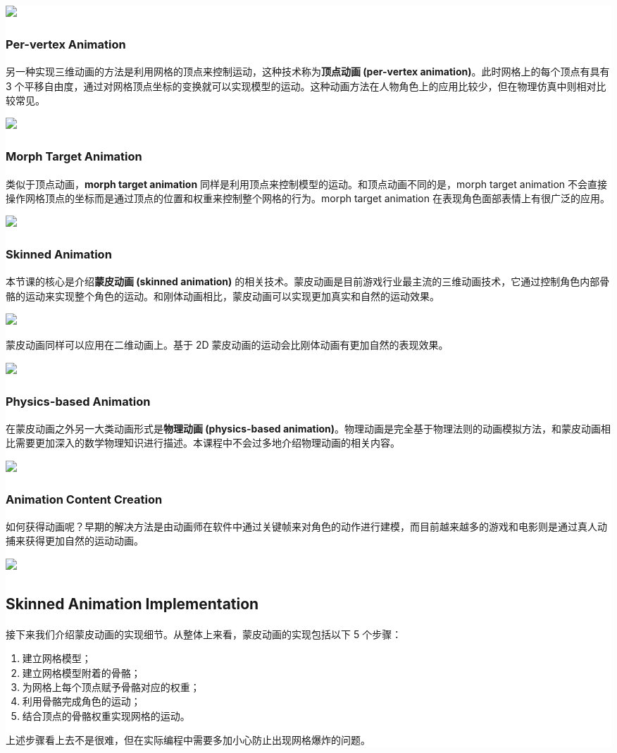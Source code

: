 ![](1680599646015.png)

### Per-vertex Animation

另一种实现三维动画的方法是利用网格的顶点来控制运动，这种技术称为**顶点动画 (per-vertex animation)**。此时网格上的每个顶点有具有 3 个平移自由度，通过对网格顶点坐标的变换就可以实现模型的运动。这种动画方法在人物角色上的应用比较少，但在物理仿真中则相对比较常见。

![](1680599646551.png)

### Morph Target Animation

类似于顶点动画，**morph target animation** 同样是利用顶点来控制模型的运动。和顶点动画不同的是，morph target animation 不会直接操作网格顶点的坐标而是通过顶点的位置和权重来控制整个网格的行为。morph target animation 在表现角色面部表情上有很广泛的应用。

![](1680599647083.png)

### Skinned Animation

本节课的核心是介绍**蒙皮动画 (skinned animation)** 的相关技术。蒙皮动画是目前游戏行业最主流的三维动画技术，它通过控制角色内部骨骼的运动来实现整个角色的运动。和刚体动画相比，蒙皮动画可以实现更加真实和自然的运动效果。

![](1680599647645.png)

蒙皮动画同样可以应用在二维动画上。基于 2D 蒙皮动画的运动会比刚体动画有更加自然的表现效果。

![](1680599648200.png)

### Physics-based Animation

在蒙皮动画之外另一大类动画形式是**物理动画 (physics-based animation)**。物理动画是完全基于物理法则的动画模拟方法，和蒙皮动画相比需要更加深入的数学物理知识进行描述。本课程中不会过多地介绍物理动画的相关内容。

![](1680599648730.png)

### Animation Content Creation

如何获得动画呢？早期的解决方法是由动画师在软件中通过关键帧来对角色的动作进行建模，而目前越来越多的游戏和电影则是通过真人动捕来获得更加自然的运动动画。

![](1680599649287.png)

## Skinned Animation Implementation

接下来我们介绍蒙皮动画的实现细节。从整体上来看，蒙皮动画的实现包括以下 5 个步骤：

1.  建立网格模型；
2.  建立网格模型附着的骨骼；
3.  为网格上每个顶点赋予骨骼对应的权重；
4.  利用骨骼完成角色的运动；
5.  结合顶点的骨骼权重实现网格的运动。

上述步骤看上去不是很难，但在实际编程中需要多加小心防止出现网格爆炸的问题。
